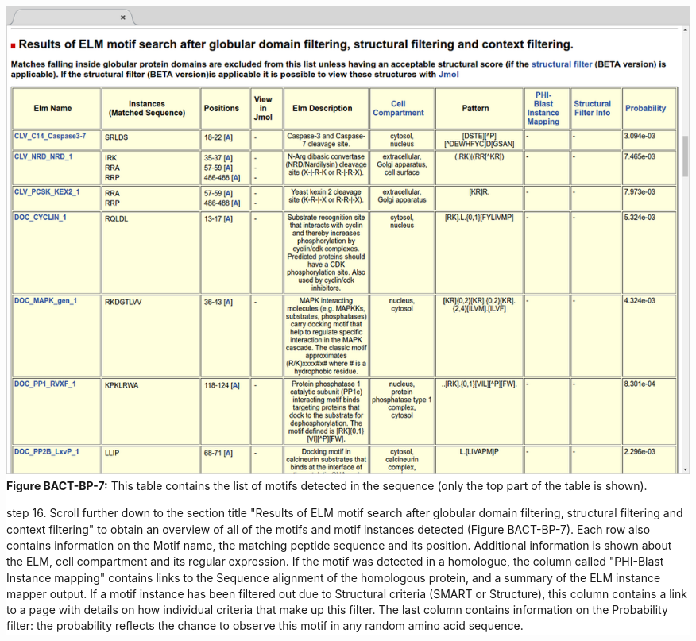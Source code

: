 ![](../Figures/BACT_1/elm_results_motifs.png)
**Figure BACT-BP-7:** This table contains the list of motifs detected in the
sequence (only the top part of the table is shown).

step 16. Scroll further down to the section title "Results of ELM motif
   search after globular domain filtering, structural filtering and context
   filtering" to obtain an overview of all of the motifs and motif instances
   detected (Figure BACT-BP-7). Each row also contains information on the Motif name, the matching
   peptide sequence and its position. Additional information is shown about the ELM, cell compartment and its regular
   expression. If the motif was detected in a homologue, the column called
   "PHI-Blast Instance mapping" contains links to the Sequence alignment of
   the homologous protein, and a summary of the ELM instance mapper output. If a
   motif instance has been filtered out due to Structural criteria (SMART or
   Structure), this column contains a link to a page with details on how
   individual criteria that make up this filter. The last column contains
   information on the Probability filter: the probability reflects the chance
   to observe this motif in any random amino acid sequence.
